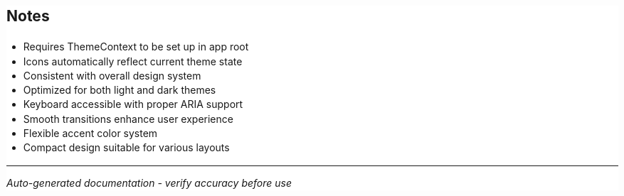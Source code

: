 ## Notes
- Requires ThemeContext to be set up in app root
- Icons automatically reflect current theme state
- Consistent with overall design system
- Optimized for both light and dark themes
- Keyboard accessible with proper ARIA support
- Smooth transitions enhance user experience
- Flexible accent color system
- Compact design suitable for various layouts

---
*Auto-generated documentation - verify accuracy before use*
